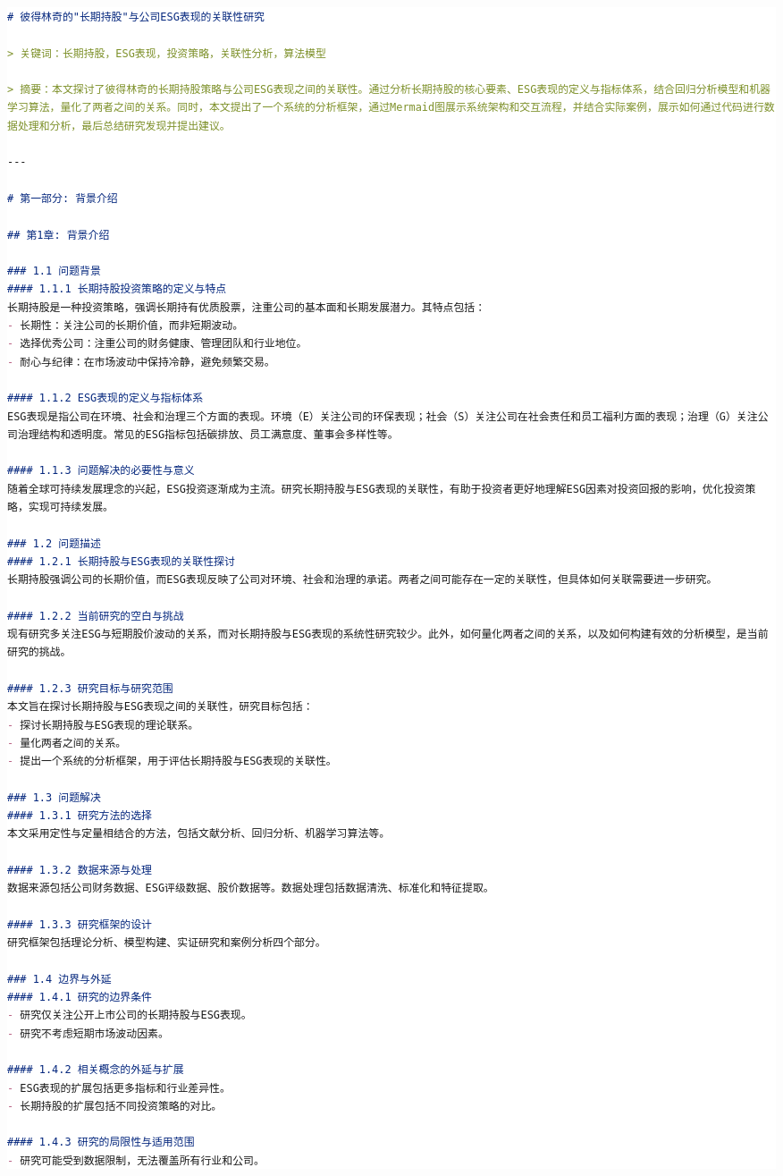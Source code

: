                  



```markdown
# 彼得林奇的"长期持股"与公司ESG表现的关联性研究

> 关键词：长期持股，ESG表现，投资策略，关联性分析，算法模型

> 摘要：本文探讨了彼得林奇的长期持股策略与公司ESG表现之间的关联性。通过分析长期持股的核心要素、ESG表现的定义与指标体系，结合回归分析模型和机器学习算法，量化了两者之间的关系。同时，本文提出了一个系统的分析框架，通过Mermaid图展示系统架构和交互流程，并结合实际案例，展示如何通过代码进行数据处理和分析，最后总结研究发现并提出建议。

---

# 第一部分: 背景介绍

## 第1章: 背景介绍

### 1.1 问题背景
#### 1.1.1 长期持股投资策略的定义与特点
长期持股是一种投资策略，强调长期持有优质股票，注重公司的基本面和长期发展潜力。其特点包括：
- 长期性：关注公司的长期价值，而非短期波动。
- 选择优秀公司：注重公司的财务健康、管理团队和行业地位。
- 耐心与纪律：在市场波动中保持冷静，避免频繁交易。

#### 1.1.2 ESG表现的定义与指标体系
ESG表现是指公司在环境、社会和治理三个方面的表现。环境（E）关注公司的环保表现；社会（S）关注公司在社会责任和员工福利方面的表现；治理（G）关注公司治理结构和透明度。常见的ESG指标包括碳排放、员工满意度、董事会多样性等。

#### 1.1.3 问题解决的必要性与意义
随着全球可持续发展理念的兴起，ESG投资逐渐成为主流。研究长期持股与ESG表现的关联性，有助于投资者更好地理解ESG因素对投资回报的影响，优化投资策略，实现可持续发展。

### 1.2 问题描述
#### 1.2.1 长期持股与ESG表现的关联性探讨
长期持股强调公司的长期价值，而ESG表现反映了公司对环境、社会和治理的承诺。两者之间可能存在一定的关联性，但具体如何关联需要进一步研究。

#### 1.2.2 当前研究的空白与挑战
现有研究多关注ESG与短期股价波动的关系，而对长期持股与ESG表现的系统性研究较少。此外，如何量化两者之间的关系，以及如何构建有效的分析模型，是当前研究的挑战。

#### 1.2.3 研究目标与研究范围
本文旨在探讨长期持股与ESG表现之间的关联性，研究目标包括：
- 探讨长期持股与ESG表现的理论联系。
- 量化两者之间的关系。
- 提出一个系统的分析框架，用于评估长期持股与ESG表现的关联性。

### 1.3 问题解决
#### 1.3.1 研究方法的选择
本文采用定性与定量相结合的方法，包括文献分析、回归分析、机器学习算法等。

#### 1.3.2 数据来源与处理
数据来源包括公司财务数据、ESG评级数据、股价数据等。数据处理包括数据清洗、标准化和特征提取。

#### 1.3.3 研究框架的设计
研究框架包括理论分析、模型构建、实证研究和案例分析四个部分。

### 1.4 边界与外延
#### 1.4.1 研究的边界条件
- 研究仅关注公开上市公司的长期持股与ESG表现。
- 研究不考虑短期市场波动因素。

#### 1.4.2 相关概念的外延与扩展
- ESG表现的扩展包括更多指标和行业差异性。
- 长期持股的扩展包括不同投资策略的对比。

#### 1.4.3 研究的局限性与适用范围
- 研究可能受到数据限制，无法覆盖所有行业和公司。
```